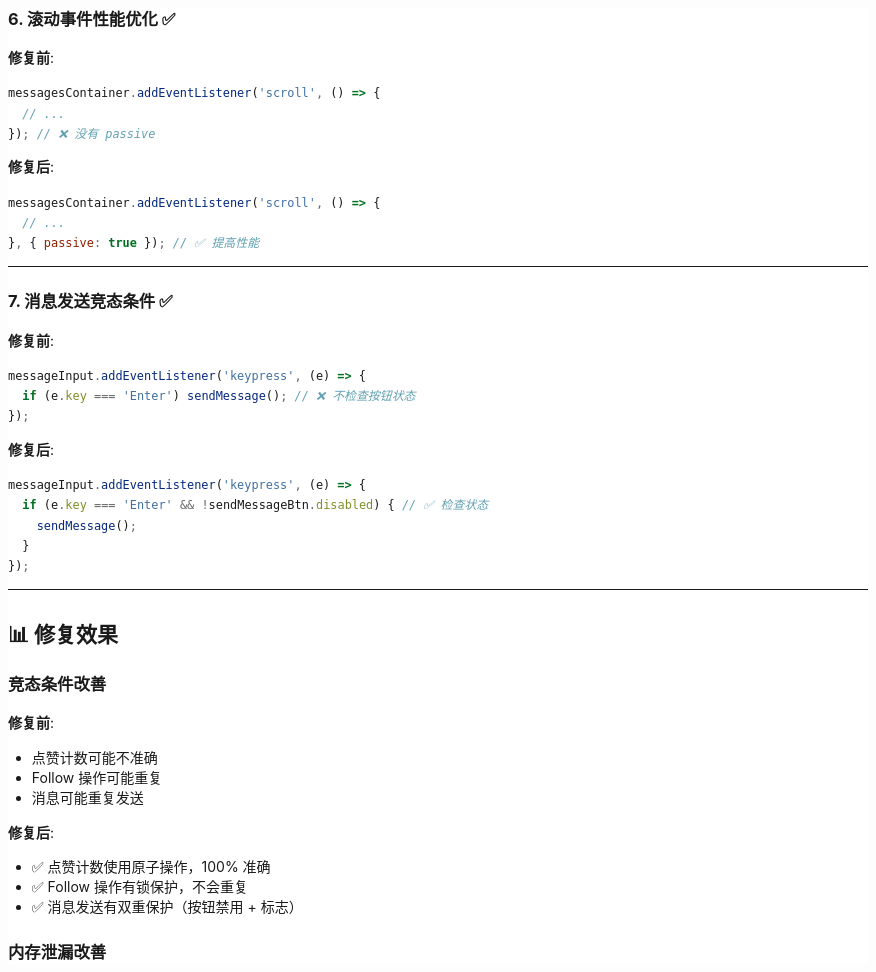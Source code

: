 
### 6. 滚动事件性能优化 ✅

**修复前**:
```javascript
messagesContainer.addEventListener('scroll', () => {
  // ...
}); // ❌ 没有 passive
```

**修复后**:
```javascript
messagesContainer.addEventListener('scroll', () => {
  // ...
}, { passive: true }); // ✅ 提高性能
```

---

### 7. 消息发送竞态条件 ✅

**修复前**:
```javascript
messageInput.addEventListener('keypress', (e) => {
  if (e.key === 'Enter') sendMessage(); // ❌ 不检查按钮状态
});
```

**修复后**:
```javascript
messageInput.addEventListener('keypress', (e) => {
  if (e.key === 'Enter' && !sendMessageBtn.disabled) { // ✅ 检查状态
    sendMessage();
  }
});
```

---

## 📊 修复效果

### 竞态条件改善

**修复前**:
- 点赞计数可能不准确
- Follow 操作可能重复
- 消息可能重复发送

**修复后**:
- ✅ 点赞计数使用原子操作，100% 准确
- ✅ Follow 操作有锁保护，不会重复
- ✅ 消息发送有双重保护（按钮禁用 + 标志）

### 内存泄漏改善
